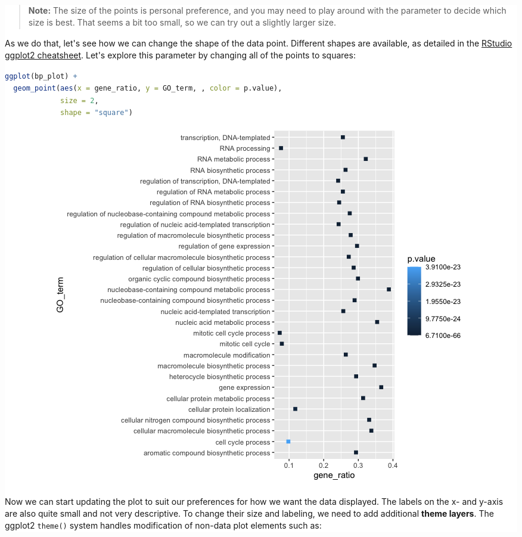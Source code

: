> **Note:** The size of the points is personal preference, and you may need to play around with the parameter to decide which size is best. That seems a bit too small, so we can try out a slightly larger size. 

As we do that, let's see how we can change the shape of the data point. Different shapes are available, as detailed in the [RStudio ggplot2 cheatsheet](https://www.rstudio.com/wp-content/uploads/2016/11/ggplot2-cheatsheet-2.1.pdf). Let's explore this parameter by changing all of the points to squares:

```r
ggplot(bp_plot) +
  geom_point(aes(x = gene_ratio, y = GO_term, , color = p.value), 
             size = 2, 
             shape = "square")
```

<p align="center">
<img src="../img/dotplot4.png" width="700">
</p>

Now we can start updating the plot to suit our preferences for how we want the data displayed. The labels on the x- and y-axis are also quite small and not very descriptive. To change their size and labeling, we need to add additional **theme layers**. The ggplot2 `theme()` system handles modification of non-data plot elements such as:
